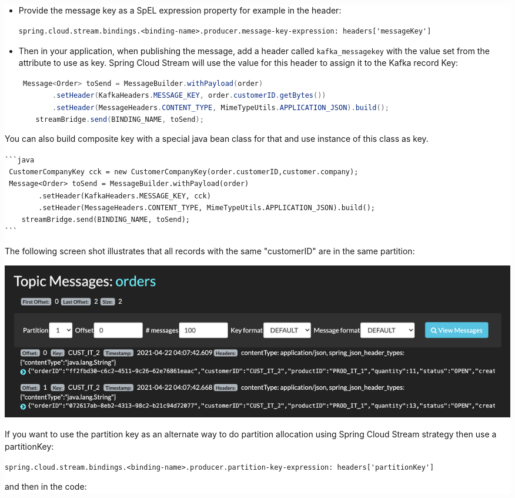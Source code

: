 
* Provide the message key as a SpEL expression property for example in the header: 

    ```properties
    spring.cloud.stream.bindings.<binding-name>.producer.message-key-expression: headers['messageKey']
    ```

* Then in your application, when publishing the message, add a header called `kafka_messagekey` with the value set from the attribute to use as key. Spring Cloud Stream will use the value for this header to assign it to the Kafka record Key:

    ```java
     Message<Order> toSend = MessageBuilder.withPayload(order)
            .setHeader(KafkaHeaders.MESSAGE_KEY, order.customerID.getBytes())
            .setHeader(MessageHeaders.CONTENT_TYPE, MimeTypeUtils.APPLICATION_JSON).build();
        streamBridge.send(BINDING_NAME, toSend);
    ```

You can also build composite key with a special java bean class for that and use instance of this class as key.

    ```java
     CustomerCompanyKey cck = new CustomerCompanyKey(order.customerID,customer.company);
     Message<Order> toSend = MessageBuilder.withPayload(order)
            .setHeader(KafkaHeaders.MESSAGE_KEY, cck)
            .setHeader(MessageHeaders.CONTENT_TYPE, MimeTypeUtils.APPLICATION_JSON).build();
        streamBridge.send(BINDING_NAME, toSend);
    ```

The following screen shot illustrates that all records with the same "customerID" are in the same partition:

![](./images/orders-topic.png)

If you want to use the partition key as an alternate way to do partition allocation using Spring Cloud Stream strategy then use a partitionKey:

```properties
spring.cloud.stream.bindings.<binding-name>.producer.partition-key-expression: headers['partitionKey']
```

and then in the code:

